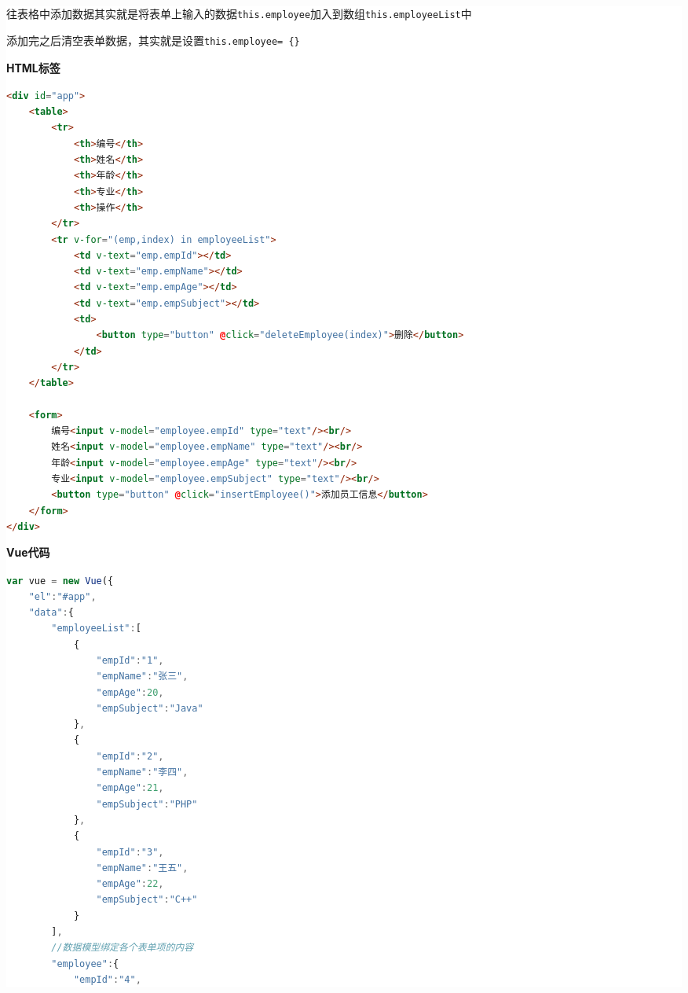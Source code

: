 往表格中添加数据其实就是将表单上输入的数据`this.employee`加入到数组`this.employeeList`中

添加完之后清空表单数据，其实就是设置`this.employee= {}`

**HTML标签**

```html
<div id="app">
    <table>
        <tr>
            <th>编号</th>
            <th>姓名</th>
            <th>年龄</th>
            <th>专业</th>
            <th>操作</th>
        </tr>
        <tr v-for="(emp,index) in employeeList">
            <td v-text="emp.empId"></td>
            <td v-text="emp.empName"></td>
            <td v-text="emp.empAge"></td>
            <td v-text="emp.empSubject"></td>
            <td>
                <button type="button" @click="deleteEmployee(index)">删除</button>
            </td>
        </tr>
    </table>

    <form>
        编号<input v-model="employee.empId" type="text"/><br/>
        姓名<input v-model="employee.empName" type="text"/><br/>
        年龄<input v-model="employee.empAge" type="text"/><br/>
        专业<input v-model="employee.empSubject" type="text"/><br/>
        <button type="button" @click="insertEmployee()">添加员工信息</button>
    </form>
</div>
```

**Vue代码**

```javascript
var vue = new Vue({
    "el":"#app",
    "data":{
        "employeeList":[
            {
                "empId":"1",
                "empName":"张三",
                "empAge":20,
                "empSubject":"Java"
            },
            {
                "empId":"2",
                "empName":"李四",
                "empAge":21,
                "empSubject":"PHP"
            },
            {
                "empId":"3",
                "empName":"王五",
                "empAge":22,
                "empSubject":"C++"
            }
        ],
        //数据模型绑定各个表单项的内容
        "employee":{
            "empId":"4",
```